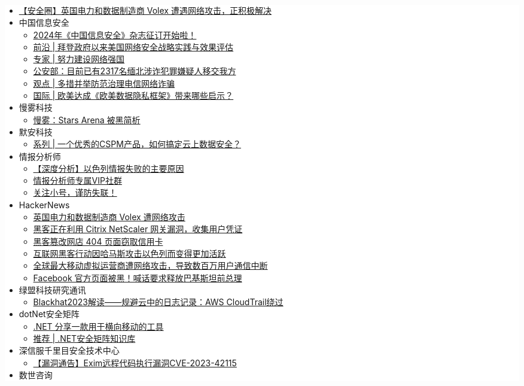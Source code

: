   - [【安全圈】英国电力和数据制造商 Volex 遭遇网络攻击，正积极解决](https://mp.weixin.qq.com/s?__biz=MzIzMzE4NDU1OQ==&mid=2652046328&idx=4&sn=0b117cab932dc53625b1cbd21d800b8c&chksm=f36e2fb8c419a6ae93d4df994eac2cefe3ecdf64c460abc3e8221e3b5136e2b2f9c5f6afd28f&scene=58&subscene=0#rd)
- 中国信息安全
  - [2024年《中国信息安全》杂志征订开始啦！](https://mp.weixin.qq.com/s?__biz=MzA5MzE5MDAzOA==&mid=2664194459&idx=1&sn=8950649209cda4df89120df839710f9b&chksm=8b596362bc2eea74f4ce720b3e16bfec4bd6edf55d8e8572473567a6d8fb0fe867d88d5e54ad&scene=58&subscene=0#rd)
  - [前沿 | 拜登政府以来美国网络安全战略实践与效果评估](https://mp.weixin.qq.com/s?__biz=MzA5MzE5MDAzOA==&mid=2664194459&idx=2&sn=70298ecf92f82524450a24f206ad118f&chksm=8b596362bc2eea74ff08694fa894649cddd68f66c96b564f6404df09c371ed69cae030ac5423&scene=58&subscene=0#rd)
  - [专家 | 努力建设网络强国](https://mp.weixin.qq.com/s?__biz=MzA5MzE5MDAzOA==&mid=2664194459&idx=3&sn=b2aa7002c355db86542c2e086f66c17a&chksm=8b596362bc2eea74bbaefc605229c80a78f7c54c47e5c7d59aa4d127494d9d0942cbf086699a&scene=58&subscene=0#rd)
  - [公安部：目前已有2317名缅北涉诈犯罪嫌疑人移交我方](https://mp.weixin.qq.com/s?__biz=MzA5MzE5MDAzOA==&mid=2664194459&idx=4&sn=0a974dfdc637e1163db0f974c373f130&chksm=8b596362bc2eea74377384c6c715387758a174c70fb72448628ed689843fae00bb2ee8fb9526&scene=58&subscene=0#rd)
  - [观点 | 多措并举防范治理电信网络诈骗](https://mp.weixin.qq.com/s?__biz=MzA5MzE5MDAzOA==&mid=2664194459&idx=5&sn=557f987dda3c9be8ed0f06208e8949b6&chksm=8b596362bc2eea74ae5b3319a75a2ba584d35db06476fc94d99175ec1ed1b4d1dbec784d5279&scene=58&subscene=0#rd)
  - [国际 | 欧美达成《欧美数据隐私框架》带来哪些启示？](https://mp.weixin.qq.com/s?__biz=MzA5MzE5MDAzOA==&mid=2664194459&idx=6&sn=4d138d766d12b6991becbacd805bd2c1&chksm=8b596362bc2eea746591a7d338c09cf1772c9f70547ccfe3cd6eba857027edeec5b26cce3af5&scene=58&subscene=0#rd)
- 慢雾科技
  - [慢雾：Stars Arena 被黑简析](https://mp.weixin.qq.com/s?__biz=MzU4ODQ3NTM2OA==&mid=2247498628&idx=1&sn=b57c51ed80f9f70997ae60fffd1d17bd&chksm=fdde8503caa90c15ed263b1244ed65ca15e9e976998eed7c45f5b7b46e7e0101689cc0f57782&scene=58&subscene=0#rd)
- 默安科技
  - [系列 | 一个优秀的CSPM产品，如何搞定云上数据安全？](https://mp.weixin.qq.com/s?__biz=MzIzODQxMjM2NQ==&mid=2247497506&idx=1&sn=aba933c51d9268acf148c938eb0fa2d5&chksm=e93b0000de4c891651de273727fb30661a862e56e3368ecd46c46adf35e900125575ae0edf2a&scene=58&subscene=0#rd)
- 情报分析师
  - [【深度分析】以色列情报失败的主要原因](https://mp.weixin.qq.com/s?__biz=MzA3Mjc1MTkwOA==&mid=2650540218&idx=1&sn=4c11539e2c36efe009b9714c92c15eab&chksm=871126f1b066afe7d8fcf5e55d92cb6f208bbfff0919df677c7fea4e0cf1ea57b9f51bbf226b&scene=58&subscene=0#rd)
  - [情报分析师专属VIP社群](https://mp.weixin.qq.com/s?__biz=MzA3Mjc1MTkwOA==&mid=2650540218&idx=2&sn=83ec4a33f342c59bff7a2345740848b1&chksm=871126f1b066afe74ba90597af97ebece7fbcc3fe13da04a4486a14c9333abccdf9242dcf126&scene=58&subscene=0#rd)
  - [关注小号，谨防失联！](https://mp.weixin.qq.com/s?__biz=MzA3Mjc1MTkwOA==&mid=2650540218&idx=3&sn=9280b5e06d95a9a4de6c747e797d0a5e&chksm=871126f1b066afe76e97ebef505f7a88713bbf228c27e5b23892c01b6facef38418ae9f3c897&scene=58&subscene=0#rd)
- HackerNews
  - [英国电力和数据制造商 Volex 遭网络攻击](https://hackernews.cc/archives/46043)
  - [黑客正在利用 Citrix NetScaler 网关漏洞，收集用户凭证](https://hackernews.cc/archives/46037)
  - [黑客篡改网店 404 页面窃取信用卡](https://hackernews.cc/archives/46032)
  - [互联网黑客行动因哈马斯攻击以色列而变得更加活跃](https://hackernews.cc/archives/46027)
  - [全球最大移动虚拟运营商遭网络攻击，导致数百万用户通信中断](https://hackernews.cc/archives/46024)
  - [Facebook 官方页面被黑！喊话要求释放巴基斯坦前总理](https://hackernews.cc/archives/46013)
- 绿盟科技研究通讯
  - [Blackhat2023解读——规避云中的日志记录：AWS CloudTrail绕过](https://mp.weixin.qq.com/s?__biz=MzIyODYzNTU2OA==&mid=2247495981&idx=1&sn=ba81dc73a8c60747105aad6a8f16721c&chksm=e84c57f2df3bdee484b38947a96cebf9f2c8968ff654b824501aa701758eaada5faf5d955d2c&scene=58&subscene=0#rd)
- dotNet安全矩阵
  - [.NET 分享一款用于横向移动的工具](https://mp.weixin.qq.com/s?__biz=MzUyOTc3NTQ5MA==&mid=2247488946&idx=1&sn=c37ba8187184447ad75f51424956daab&chksm=fa5abb5fcd2d3249dba228d98f14400014e8ebf16c8a48b340a2192d56ac56c3b817e1fa14cf&scene=58&subscene=0#rd)
  - [推荐 | .NET安全矩阵知识库](https://mp.weixin.qq.com/s?__biz=MzUyOTc3NTQ5MA==&mid=2247488946&idx=2&sn=daad738f993346ef99788707e408ac81&chksm=fa5abb5fcd2d32492d4811722efd2eefe0eaa668466cd7324fba3ef52fba7e67e92f68099cdd&scene=58&subscene=0#rd)
- 深信服千里目安全技术中心
  - [【漏洞通告】Exim远程代码执行漏洞CVE-2023-42115](https://mp.weixin.qq.com/s?__biz=Mzg2NjgzNjA5NQ==&mid=2247520904&idx=1&sn=2cf3a56f9af450128d172895fca22c7d&chksm=ce461998f931908ed47611e5bcf841a70da1bade5662a95220186dccdac4ec1c90709b4fd254&scene=58&subscene=0#rd)
- 数世咨询